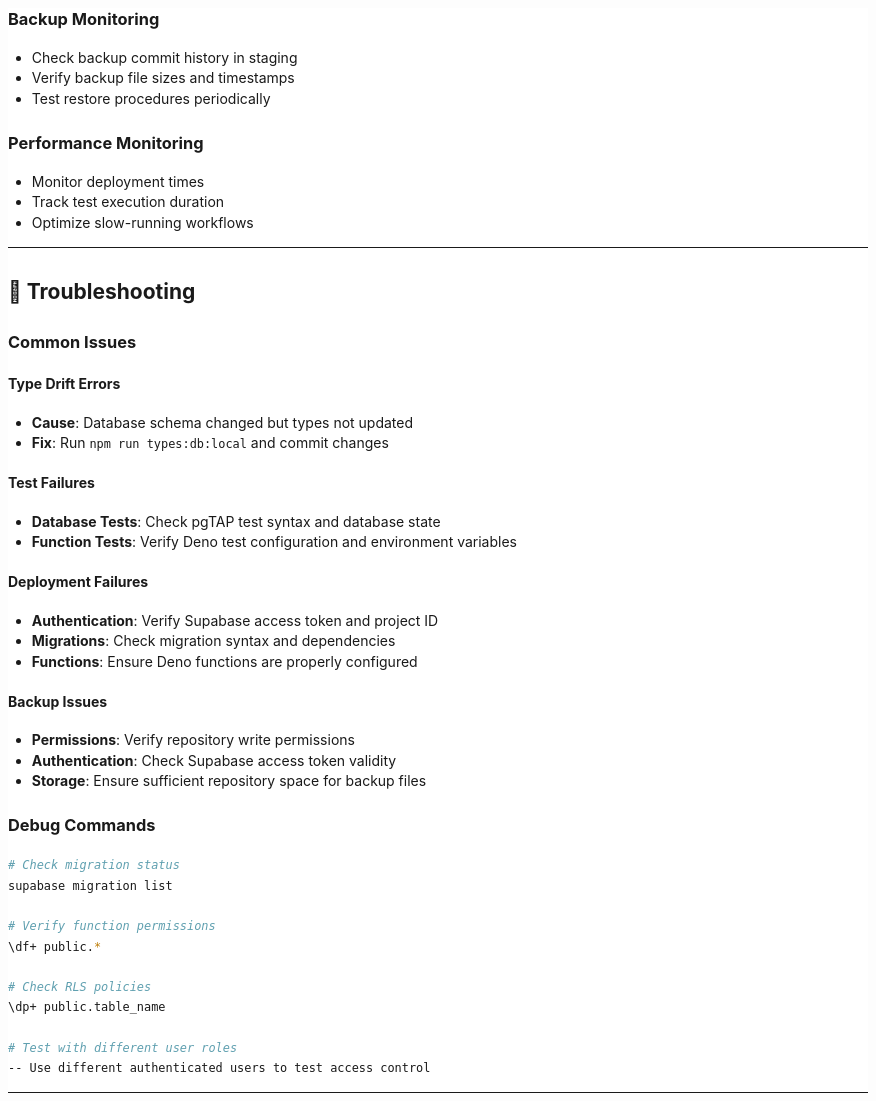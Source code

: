 ### Backup Monitoring

- Check backup commit history in staging
- Verify backup file sizes and timestamps
- Test restore procedures periodically

### Performance Monitoring

- Monitor deployment times
- Track test execution duration
- Optimize slow-running workflows

---

## 🚨 Troubleshooting

### Common Issues

#### Type Drift Errors

- **Cause**: Database schema changed but types not updated
- **Fix**: Run `npm run types:db:local` and commit changes

#### Test Failures

- **Database Tests**: Check pgTAP test syntax and database state
- **Function Tests**: Verify Deno test configuration and environment variables

#### Deployment Failures

- **Authentication**: Verify Supabase access token and project ID
- **Migrations**: Check migration syntax and dependencies
- **Functions**: Ensure Deno functions are properly configured

#### Backup Issues

- **Permissions**: Verify repository write permissions
- **Authentication**: Check Supabase access token validity
- **Storage**: Ensure sufficient repository space for backup files

### Debug Commands

```bash
# Check migration status
supabase migration list

# Verify function permissions
\df+ public.*

# Check RLS policies
\dp+ public.table_name

# Test with different user roles
-- Use different authenticated users to test access control
```

---
